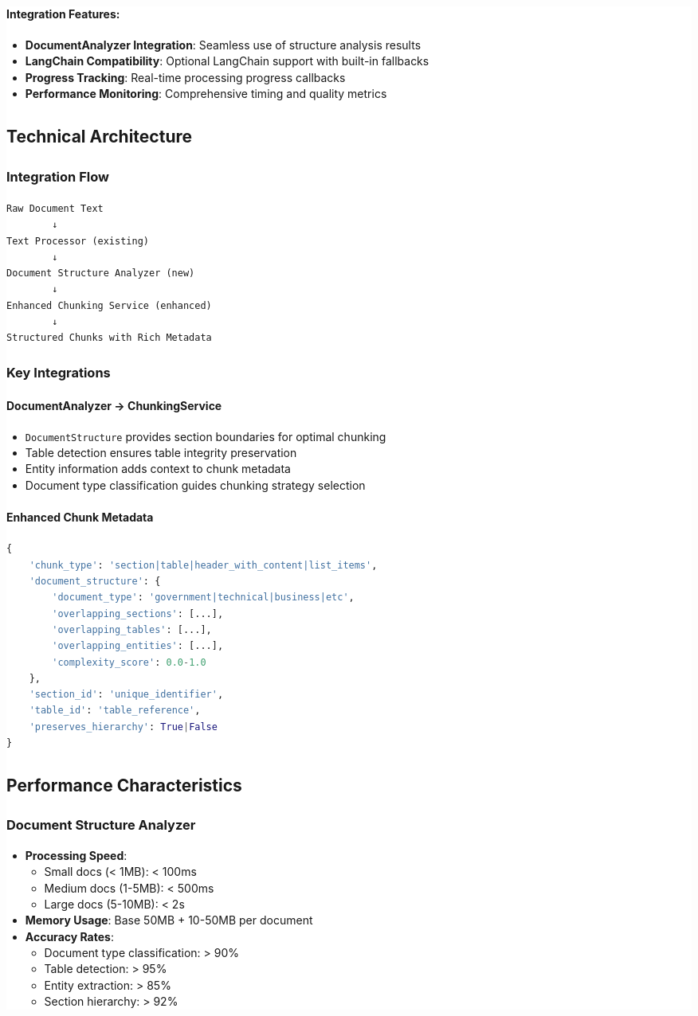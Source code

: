 #### Integration Features:
- **DocumentAnalyzer Integration**: Seamless use of structure analysis results
- **LangChain Compatibility**: Optional LangChain support with built-in fallbacks
- **Progress Tracking**: Real-time processing progress callbacks
- **Performance Monitoring**: Comprehensive timing and quality metrics

## Technical Architecture

### Integration Flow
```
Raw Document Text
        ↓
Text Processor (existing)
        ↓
Document Structure Analyzer (new)
        ↓
Enhanced Chunking Service (enhanced)
        ↓
Structured Chunks with Rich Metadata
```

### Key Integrations

#### DocumentAnalyzer → ChunkingService
- `DocumentStructure` provides section boundaries for optimal chunking
- Table detection ensures table integrity preservation
- Entity information adds context to chunk metadata
- Document type classification guides chunking strategy selection

#### Enhanced Chunk Metadata
```python
{
    'chunk_type': 'section|table|header_with_content|list_items',
    'document_structure': {
        'document_type': 'government|technical|business|etc',
        'overlapping_sections': [...],
        'overlapping_tables': [...], 
        'overlapping_entities': [...],
        'complexity_score': 0.0-1.0
    },
    'section_id': 'unique_identifier',
    'table_id': 'table_reference',
    'preserves_hierarchy': True|False
}
```

## Performance Characteristics

### Document Structure Analyzer
- **Processing Speed**: 
  - Small docs (< 1MB): < 100ms
  - Medium docs (1-5MB): < 500ms
  - Large docs (5-10MB): < 2s
- **Memory Usage**: Base 50MB + 10-50MB per document
- **Accuracy Rates**:
  - Document type classification: > 90%
  - Table detection: > 95%
  - Entity extraction: > 85%
  - Section hierarchy: > 92%
